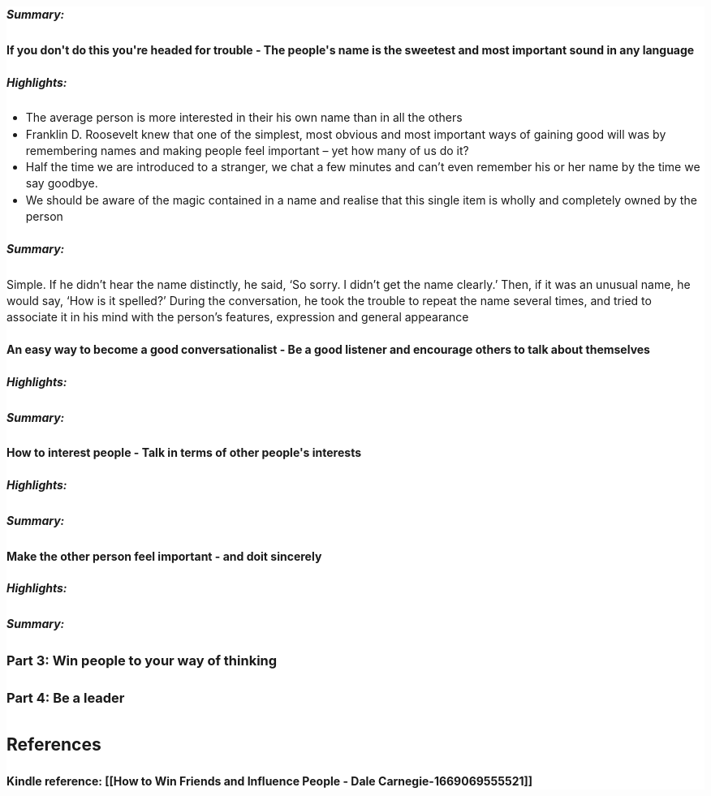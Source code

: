 ##### Summary:


#### If you don't do this you're headed for trouble - The **people's** **name** is the sweetest and most important sound in any language

##### Highlights:
-  The average person is more interested in their his own name than in all the others
- Franklin D. Roosevelt knew that one of the simplest, most obvious and most important ways of gaining good will was by remembering names and making people feel important – yet how many of us do it?
- Half the time we are introduced to a stranger, we chat a few minutes and can’t even remember his or her name by the time we say goodbye.
- We should be aware of the magic contained in a name and realise that this single item is wholly and completely owned by the person 
##### Summary:
Simple. If he didn’t hear the name distinctly, he said, ‘So sorry. I didn’t get the name clearly.’ Then, if it was an unusual name, he would say, ‘How is it spelled?’ During the conversation, he took the trouble to repeat the name several times, and tried to associate it in his mind with the person’s features, expression and general appearance




#### An easy way to become a good conversationalist  - Be a good **listener** and encourage others to **talk about themselves** 
##### Highlights:

##### Summary:

#### How to interest people - Talk in terms of other **people's interests**
##### Highlights:

##### Summary:

#### Make the other person **feel important** - and doit sincerely 
##### Highlights:

##### Summary:

### Part 3:  Win people to your way of thinking
### Part 4:  Be a leader
## References

#### Kindle reference:   [[How to Win Friends and Influence People - Dale Carnegie-1669069555521]]

